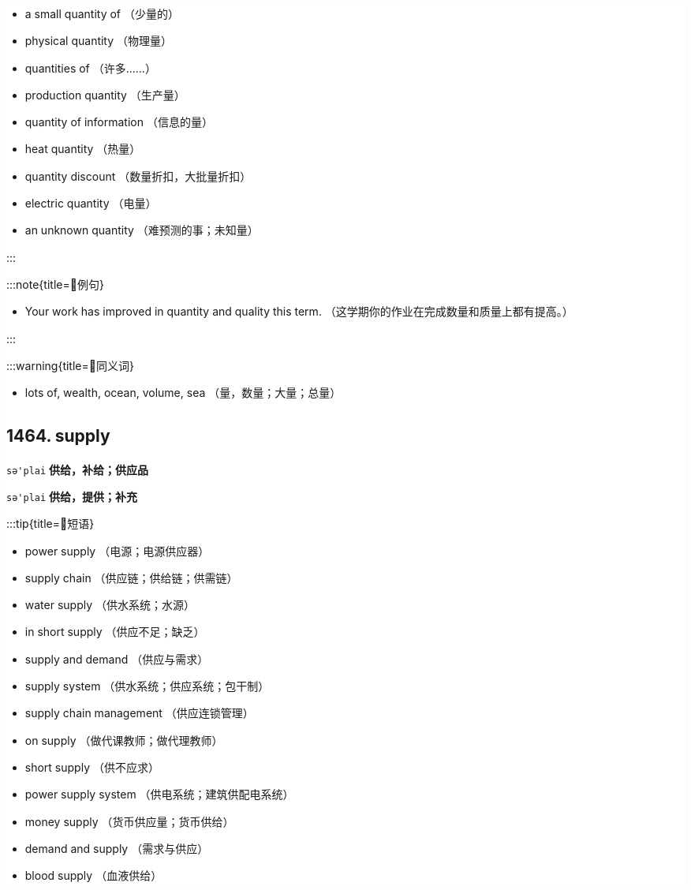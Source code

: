 - a small quantity of （少量的）

- physical quantity （物理量）

- quantities of （许多……）

- production quantity （生产量）

- quantity of information （信息的量）

- heat quantity （热量）

- quantity discount （数量折扣，大批量折扣）

- electric quantity （电量）

- an unknown quantity （难预测的事；未知量）

:::

:::note{title=🎤例句}

- Your work has improved in quantity and quality this term. （这学期你的作业在完成数量和质量上都有提高。）

:::

:::warning{title=🤔同义词}

- lots of, wealth, ocean, volume, sea （量，数量；大量；总量）


## 1464. supply

`sə'plai`  **供给，补给；供应品**

`sə'plai`  **供给，提供；补充**

:::tip{title=🤩短语}

- power supply （电源；电源供应器）

- supply chain （供应链；供给链；供需链）

- water supply （供水系统；水源）

- in short supply （供应不足；缺乏）

- supply and demand （供应与需求）

- supply system （供水系统；供应系统；包干制）

- supply chain management （供应连锁管理）

- on supply （做代课教师；做代理教师）

- short supply （供不应求）

- power supply system （供电系统；建筑供配电系统）

- money supply （货币供应量；货币供给）

- demand and supply （需求与供应）

- blood supply （血液供给）
